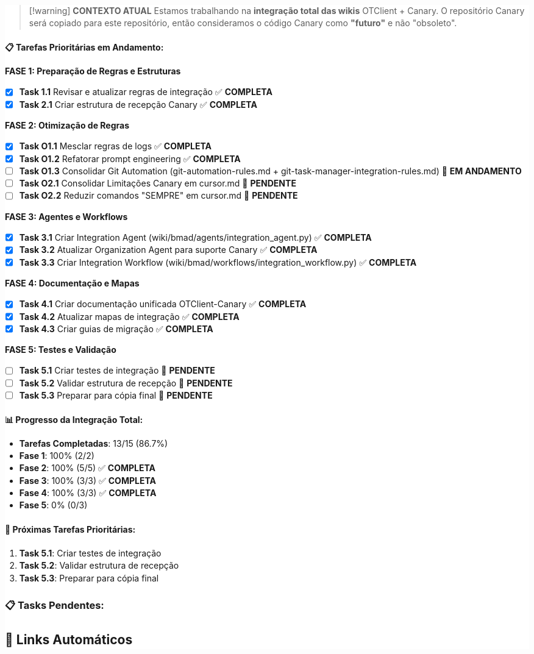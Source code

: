 > [!warning] **CONTEXTO ATUAL**
> Estamos trabalhando na **integração total das wikis** OTClient + Canary. O repositório Canary será copiado para este repositório, então consideramos o código Canary como **"futuro"** e não "obsoleto".

#### **📋 Tarefas Prioritárias em Andamento:**

**FASE 1: Preparação de Regras e Estruturas**
- [x] **Task 1.1** Revisar e atualizar regras de integração ✅ **COMPLETA**
- [x] **Task 2.1** Criar estrutura de recepção Canary ✅ **COMPLETA**

**FASE 2: Otimização de Regras**
- [x] **Task O1.1** Mesclar regras de logs ✅ **COMPLETA**
- [x] **Task O1.2** Refatorar prompt engineering ✅ **COMPLETA**
- [ ] **Task O1.3** Consolidar Git Automation (git-automation-rules.md + git-task-manager-integration-rules.md) 🔄 **EM ANDAMENTO**
- [ ] **Task O2.1** Consolidar Limitações Canary em cursor.md 🔄 **PENDENTE**
- [ ] **Task O2.2** Reduzir comandos "SEMPRE" em cursor.md 🔄 **PENDENTE**

**FASE 3: Agentes e Workflows**
- [x] **Task 3.1** Criar Integration Agent (wiki/bmad/agents/integration_agent.py) ✅ **COMPLETA**
- [x] **Task 3.2** Atualizar Organization Agent para suporte Canary ✅ **COMPLETA**
- [x] **Task 3.3** Criar Integration Workflow (wiki/bmad/workflows/integration_workflow.py) ✅ **COMPLETA**

**FASE 4: Documentação e Mapas**
- [x] **Task 4.1** Criar documentação unificada OTClient-Canary ✅ **COMPLETA**
- [x] **Task 4.2** Atualizar mapas de integração ✅ **COMPLETA**
- [x] **Task 4.3** Criar guias de migração ✅ **COMPLETA**

**FASE 5: Testes e Validação**
- [ ] **Task 5.1** Criar testes de integração 🔄 **PENDENTE**
- [ ] **Task 5.2** Validar estrutura de recepção 🔄 **PENDENTE**
- [ ] **Task 5.3** Preparar para cópia final 🔄 **PENDENTE**

#### **📊 Progresso da Integração Total:**
- **Tarefas Completadas**: 13/15 (86.7%)
- **Fase 1**: 100% (2/2)
- **Fase 2**: 100% (5/5) ✅ **COMPLETA**
- **Fase 3**: 100% (3/3) ✅ **COMPLETA**
- **Fase 4**: 100% (3/3) ✅ **COMPLETA**
- **Fase 5**: 0% (0/3)

#### **🎯 Próximas Tarefas Prioritárias:**
1. **Task 5.1**: Criar testes de integração
2. **Task 5.2**: Validar estrutura de recepção
3. **Task 5.3**: Preparar para cópia final

### **📋 Tasks Pendentes:**
```
```
## 🔗 **Links Automáticos**
